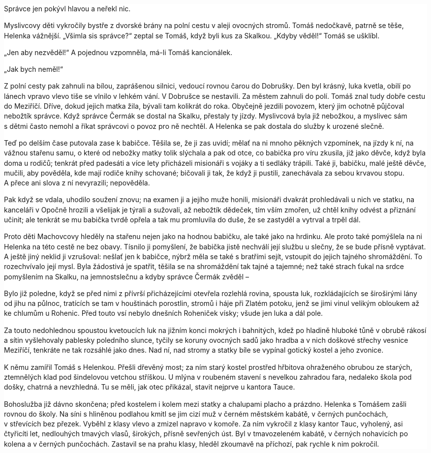 Správce jen pokývl hlavou a neřekl nic.

Myslivcovy děti vykročily bystře z dvorské brány na polní cestu v aleji ovocných stromů. Tomáš nedočkavě, patrně se těše, Helenka vážnější. „Všimla sis správce?“ zeptal se Tomáš, když byli kus za Skalkou. „Kdyby věděl!“ Tomáš se ušklíbl.

„Jen aby nezvěděl!“ A pojednou vzpomněla, má-li Tomáš kancio­nálek.

„Jak bych neměl!“

Z polní cesty pak zahnuli na bílou, zaprášenou silnici, vedoucí rovnou čarou do Dobrušky. Den byl krásný, luka kvetla, obilí po lánech vpravo vlevo tiše se vlnilo v lehkém vání. V Dobrušce se nestavili. Za městem zahnuli do polí. Tomáš znal tudy dobře cestu do Meziříčí. Dříve, dokud jejich matka žila, bývali tam kolikrát do roka. Obyčejně jezdili povozem, který jim ochotně půjčoval nebožtík správce. Když správce Čermák se dostal na Skalku, přestaly ty jízdy. Myslivcová byla již nebožkou, a myslivec sám s dětmi často nemohl a říkat správcovi o povoz pro ně nechtěl. A Helenka se pak dostala do služby k urozené slečně.

Teď po delším čase putovala zase k babičce. Těšila se, že ji zas uvidí; mělať na ni mnoho pěkných vzpomínek, na jízdy k ní, na vážnou stařenu samu, o které od nebožky matky tolik slýchala a pak od otce, co babička pro víru zkusila, již jako děvče, když byla doma u rodičů; tenkrát před padesáti a více lety přicházeli misionáři s vojáky a ti sedláky trápili. Také ji, babičku, malé ještě děvče, mučili, aby pověděla, kde mají rodiče knihy schované; bičovali ji tak, že když ji pustili, zanechávala za sebou krvavou stopu. A přece ani slova z ní nevyrazili; nepověděla.

Pak když se vdala, uhodilo soužení znovu; na examen ji a jejího muže honili, misionáři dvakrát prohledávali u nich ve statku, na kanceláři v Opočně hrozili a všelijak je týrali a sužovali, až nebožtík dědeček, tím vším zmořen, už chtěl knihy odvést a přiznání učinit; ale tenkrát se mu babička tvrdě opřela a tak mu promluvila do duše, že se zastyděl a vytrval a trpěl dál.

Proto děti Machovcovy hleděly na stařenu nejen jako na hodnou babičku, ale také jako na hrdinku. Ale proto také pomýšlela na ni Helenka na této cestě ne bez obavy. Tísnilo ji pomyšlení, že babička jistě nechválí její službu u slečny, že se bude přísně vyptávat. A ještě jiný neklid ji vzrušoval: nešlať jen k babičce, nýbrž měla se také s bratřími sejít, vstoupit do jejich tajného shromáždění. To rozechvívalo její mysl. Byla žádostivá je spatřit, těšila se na shromáždění tak tajné a tajemné; než také strach ťukal na srdce pomyšlením na Skalku, na jemnostslečnu a kdyby správce Čermák zvěděl –

Bylo již poledne, když se před nimi z přívrší přicházejícími otevřela rozlehlá rovina, spousta luk, rozkládajících se široširými lány od jihu na půlnoc, tratících se tam v houštinách porostlin, stromů i háje při Zlatém potoku, jenž se jimi vinul velikým obloukem až ke chlumům u Rohenic. Před touto vsí nebylo dnešních Roheniček vísky; všude jen luka a dál pole.

Za touto nedohlednou spoustou kvetoucích luk na jižním konci mokrých i bahnitých, kdež po hladině hluboké tůně v obrubě rákosí a sítin vyšlehovaly pablesky poledního slunce, tyčily se koruny ovocných sadů jako hradba a v nich doškové střechy vesnice Meziříčí, tenkráte ne tak rozsáhlé jako dnes. Nad ní, nad stromy a statky bíle se vypínal gotický kostel a jeho zvonice.

K němu zamířil Tomáš s Helenkou. Přešli dřevěný most; za ním starý kostel prostřed hřbitova ohraženého obrubou ze starých, ztemnělých klad pod šindelovou vetchou stříškou. U mlýna v roubeném stavení s nevelkou zahradou fara, nedaleko škola pod došky, chatrná a nevzhledná. Tu se měli, jak otec přikázal, stavit nejprve u kantora Tauce.

Bohoslužba již dávno skončena; před kostelem i kolem mezi statky a chalupami placho a prázdno. Helenka s Tomášem zašli rovnou do školy. Na síni s hliněnou podlahou kmitl se jim cizí muž v černém městském kabátě, v černých punčochách, v střevících bez přezek. Vyběhl z klasy vlevo a zmizel napravo v komoře. Za ním vykročil z klasy kantor Tauc, vyholený, asi čtyřicíti let, nedlouhých tmavých vlasů, širokých, přísně sevřených úst. Byl v tmavozeleném kabátě, v černých nohavicích po kolena a v černých punčochách. Zastavil se na prahu klasy, hleděl zkoumavě na příchozí, pak rychle k nim pokročil.
